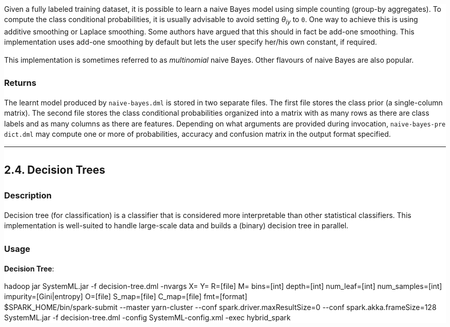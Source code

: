 Given a fully labeled training dataset, it is possible to learn a naive
Bayes model using simple counting (group-by aggregates). To compute the
class conditional probabilities, it is usually advisable to avoid
setting $\theta_{iy}$ to `0`. One way to achieve this is using additive
smoothing or Laplace smoothing. Some authors have argued that this
should in fact be add-one smoothing. This implementation uses add-one
smoothing by default but lets the user specify her/his own constant, if
required.

This implementation is sometimes referred to as *multinomial* naive
Bayes. Other flavours of naive Bayes are also popular.


### Returns

The learnt model produced by `naive-bayes.dml` is stored in two separate
files. The first file stores the class prior (a single-column matrix).
The second file stores the class conditional probabilities organized
into a matrix with as many rows as there are class labels and as many
columns as there are features. Depending on what arguments are provided
during invocation, `naive-bayes-predict.dml` may compute one or more of
probabilities, accuracy and confusion matrix in the output format
specified.


* * *

## 2.4. Decision Trees

### Description

Decision tree (for classification) is a classifier that is considered
more interpretable than other statistical classifiers. This
implementation is well-suited to handle large-scale data and builds a
(binary) decision tree in parallel.


### Usage

**Decision Tree**:

<div class="codetabs">
<div data-lang="Hadoop" markdown="1">
    hadoop jar SystemML.jar -f decision-tree.dml
                            -nvargs X=<file>
                                    Y=<file>
                                    R=[file]
                                    M=<file>
                                    bins=[int]
                                    depth=[int]
                                    num_leaf=[int]
                                    num_samples=[int]
                                    impurity=[Gini|entropy]
                                    O=[file]
                                    S_map=[file]
                                    C_map=[file]
                                    fmt=[format]
</div>
<div data-lang="Spark" markdown="1">
    $SPARK_HOME/bin/spark-submit --master yarn-cluster
                                 --conf spark.driver.maxResultSize=0
                                 --conf spark.akka.frameSize=128
                                 SystemML.jar
                                 -f decision-tree.dml
                                 -config SystemML-config.xml
                                 -exec hybrid_spark